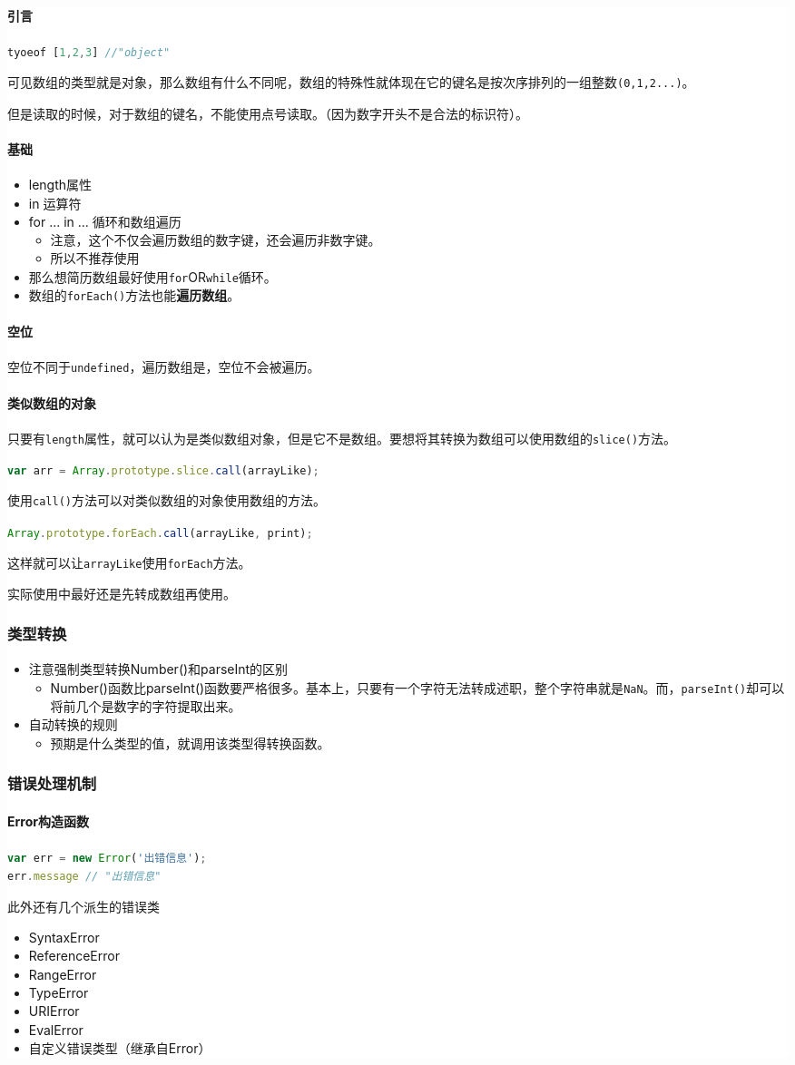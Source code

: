 #### 引言
```js
tyoeof [1,2,3] //"object"
```
可见数组的类型就是对象，那么数组有什么不同呢，数组的特殊性就体现在它的键名是按次序排列的一组整数`(0,1,2...)`。

但是读取的时候，对于数组的键名，不能使用点号读取。（因为数字开头不是合法的标识符）。

#### 基础
* length属性
* in 运算符
* for ... in ... 循环和数组遍历
    * 注意，这个不仅会遍历数组的数字键，还会遍历非数字键。
    * 所以不推荐使用
* 那么想简历数组最好使用`for`OR`while`循环。
* 数组的`forEach()`方法也能**遍历数组**。
#### 空位
空位不同于`undefined`，遍历数组是，空位不会被遍历。
#### 类似数组的对象
只要有`length`属性，就可以认为是类似数组对象，但是它不是数组。要想将其转换为数组可以使用数组的`slice()`方法。

```js
var arr = Array.prototype.slice.call(arrayLike);
```

使用`call()`方法可以对类似数组的对象使用数组的方法。

```js
Array.prototype.forEach.call(arrayLike, print);
```

这样就可以让`arrayLike`使用`forEach`方法。

实际使用中最好还是先转成数组再使用。

### 类型转换
* 注意强制类型转换Number()和parseInt的区别
    * Number()函数比parseInt()函数要严格很多。基本上，只要有一个字符无法转成述职，整个字符串就是`NaN`。而，`parseInt()`却可以将前几个是数字的字符提取出来。
* 自动转换的规则
    * 预期是什么类型的值，就调用该类型得转换函数。
### 错误处理机制
#### Error构造函数
```js
var err = new Error('出错信息');
err.message // "出错信息"
```
此外还有几个派生的错误类
* SyntaxError
* ReferenceError
* RangeError
* TypeError
* URIError
* EvalError
* 自定义错误类型（继承自Error）
